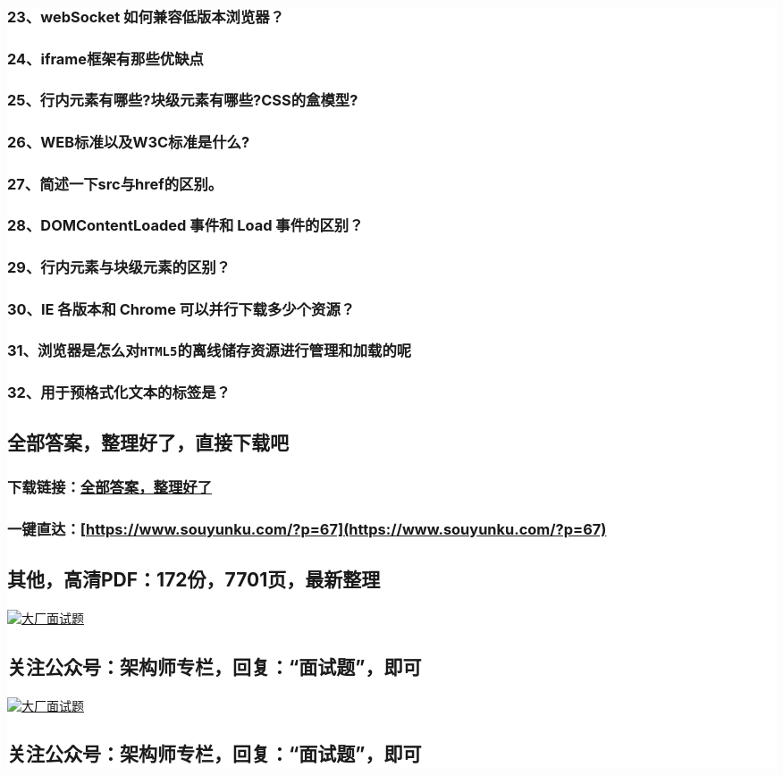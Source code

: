 ### 23、webSocket 如何兼容低版本浏览器？
### 24、iframe框架有那些优缺点
### 25、行内元素有哪些?块级元素有哪些?CSS的盒模型?
### 26、WEB标准以及W3C标准是什么?
### 27、简述一下src与href的区别。
### 28、DOMContentLoaded 事件和 Load 事件的区别？
### 29、行内元素与块级元素的区别？
### 30、IE 各版本和 Chrome 可以并行下载多少个资源？
### 31、浏览器是怎么对`HTML5`的离线储存资源进行管理和加载的呢
### 32、用于预格式化文本的标签是？




## 全部答案，整理好了，直接下载吧

### 下载链接：[全部答案，整理好了](https://www.souyunku.com/?p=67)

### 一键直达：[https://www.souyunku.com/?p=67](https://www.souyunku.com/?p=67)


## 其他，高清PDF：172份，7701页，最新整理

[![大厂面试题](https://www.souyunku.com/wp-content/uploads/weixin/mst.png "大厂面试题")](https://souyunku.lanzous.com/b0alp9b9g "大厂面试题")

## 关注公众号：架构师专栏，回复：“面试题”，即可

[![大厂面试题](https://www.souyunku.com/wp-content/uploads/weixin/jiagoushi.png "架构师专栏")](https://souyunku.lanzous.com/b0alp9b9g "架构师专栏")

## 关注公众号：架构师专栏，回复：“面试题”，即可
